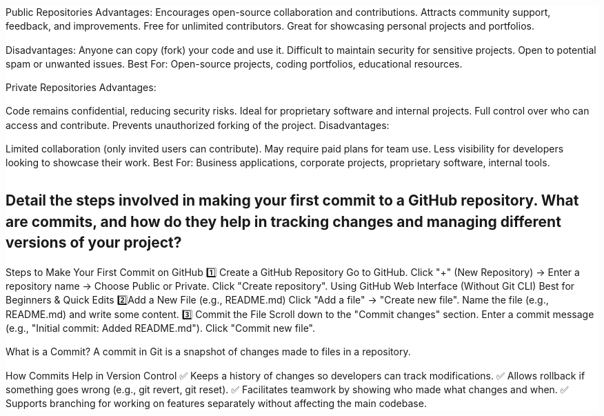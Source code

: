  Public Repositories
Advantages:
Encourages open-source collaboration and contributions.
Attracts community support, feedback, and improvements.
Free for unlimited contributors.
Great for showcasing personal projects and portfolios.

Disadvantages:
Anyone can copy (fork) your code and use it.
Difficult to maintain security for sensitive projects.
Open to potential spam or unwanted issues.
Best For: Open-source projects, coding portfolios, educational resources.

 Private Repositories
 Advantages:

Code remains confidential, reducing security risks.
Ideal for proprietary software and internal projects.
Full control over who can access and contribute.
Prevents unauthorized forking of the project.
Disadvantages:

Limited collaboration (only invited users can contribute).
May require paid plans for team use.
Less visibility for developers looking to showcase their work.
Best For: Business applications, corporate projects, proprietary software, internal tools.


## Detail the steps involved in making your first commit to a GitHub repository. What are commits, and how do they help in tracking changes and managing different versions of your project?

Steps to Make Your First Commit on GitHub
1️⃣ Create a GitHub Repository
Go to GitHub.
Click "+" (New Repository) → Enter a repository name → Choose Public or Private.
Click "Create repository".
Using GitHub Web Interface (Without Git CLI)
Best for Beginners & Quick Edits
2️⃣Add a New File (e.g., README.md)
Click "Add a file" → "Create new file".
Name the file (e.g., README.md) and write some content.
3️⃣ Commit the File
Scroll down to the "Commit changes" section.
Enter a commit message (e.g., "Initial commit: Added README.md").
Click "Commit new file".

What is a Commit?
A commit in Git is a snapshot of changes made to files in a repository. 

How Commits Help in Version Control
✅ Keeps a history of changes so developers can track modifications.
✅ Allows rollback if something goes wrong (e.g., git revert, git reset).
✅ Facilitates teamwork by showing who made what changes and when.
✅ Supports branching for working on features separately without affecting the main codebase.
